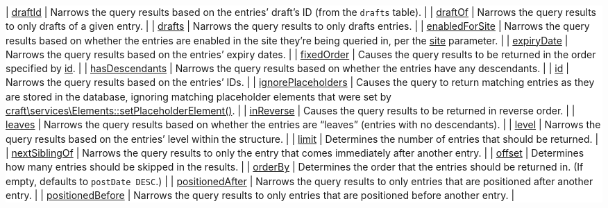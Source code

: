 | [draftId](#draftid)                       | Narrows the query results based on the entries’ draft’s ID (from the `drafts` table).                                                                                                                                                                                                     |
| [draftOf](#draftof)                       | Narrows the query results to only drafts of a given entry.                                                                                                                                                                                                                                |
| [drafts](#drafts)                         | Narrows the query results to only drafts entries.                                                                                                                                                                                                                                         |
| [enabledForSite](#enabledforsite)         | Narrows the query results based on whether the entries are enabled in the site they’re being queried in, per the [site](#site) parameter.                                                                                                                                                 |
| [expiryDate](#expirydate)                 | Narrows the query results based on the entries’ expiry dates.                                                                                                                                                                                                                             |
| [fixedOrder](#fixedorder)                 | Causes the query results to be returned in the order specified by [id](#id).                                                                                                                                                                                                              |
| [hasDescendants](#hasdescendants)         | Narrows the query results based on whether the entries have any descendants.                                                                                                                                                                                                              |
| [id](#id)                                 | Narrows the query results based on the entries’ IDs.                                                                                                                                                                                                                                      |
| [ignorePlaceholders](#ignoreplaceholders) | Causes the query to return matching entries as they are stored in the database, ignoring matching placeholder elements that were set by [craft\services\Elements::setPlaceholderElement()](https://docs.craftcms.com/api/v3/craft-services-elements.html#method-setplaceholderelement). |
| [inReverse](#inreverse)                   | Causes the query results to be returned in reverse order.                                                                                                                                                                                                                                 |
| [leaves](#leaves)                         | Narrows the query results based on whether the entries are “leaves” (entries with no descendants).                                                                                                                                                                                        |
| [level](#level)                           | Narrows the query results based on the entries’ level within the structure.                                                                                                                                                                                                               |
| [limit](#limit)                           | Determines the number of entries that should be returned.                                                                                                                                                                                                                                 |
| [nextSiblingOf](#nextsiblingof)           | Narrows the query results to only the entry that comes immediately after another entry.                                                                                                                                                                                                   |
| [offset](#offset)                         | Determines how many entries should be skipped in the results.                                                                                                                                                                                                                             |
| [orderBy](#orderby)                       | Determines the order that the entries should be returned in. (If empty, defaults to `postDate DESC`.)                                                                                                                                                                                     |
| [positionedAfter](#positionedafter)       | Narrows the query results to only entries that are positioned after another entry.                                                                                                                                                                                                        |
| [positionedBefore](#positionedbefore)     | Narrows the query results to only entries that are positioned before another entry.                                                                                                                                                                                                       |